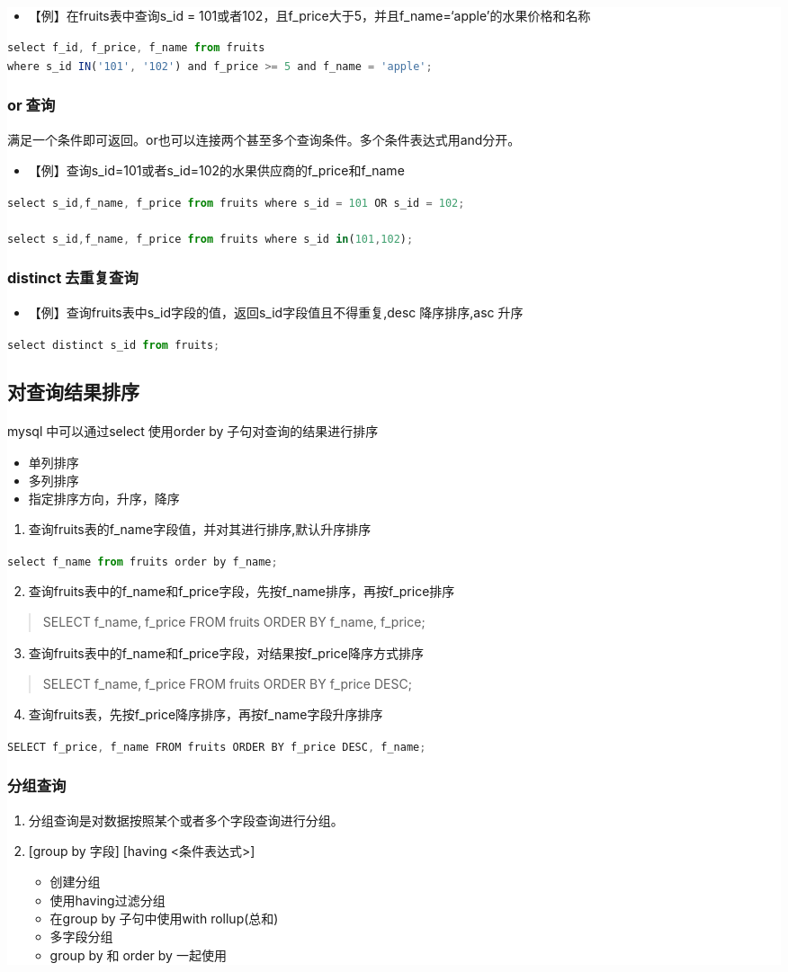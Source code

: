 - 【例】在fruits表中查询s_id = 101或者102，且f_price大于5，并且f_name=‘apple’的水果价格和名称

```js
select f_id, f_price, f_name from fruits 
where s_id IN('101', '102') and f_price >= 5 and f_name = 'apple';
```
### or 查询
满足一个条件即可返回。or也可以连接两个甚至多个查询条件。多个条件表达式用and分开。

- 【例】查询s_id=101或者s_id=102的水果供应商的f_price和f_name
```js
select s_id,f_name, f_price from fruits where s_id = 101 OR s_id = 102;

select s_id,f_name, f_price from fruits where s_id in(101,102);
```

 ### distinct 去重复查询
- 【例】查询fruits表中s_id字段的值，返回s_id字段值且不得重复,desc 降序排序,asc 升序
```js
select distinct s_id from fruits;
```

 
## 对查询结果排序
mysql 中可以通过select 使用order by 子句对查询的结果进行排序
- 单列排序
- 多列排序
- 指定排序方向，升序，降序


1. 查询fruits表的f_name字段值，并对其进行排序,默认升序排序
```js
select f_name from fruits order by f_name;
```

2. 查询fruits表中的f_name和f_price字段，先按f_name排序，再按f_price排序
>SELECT f_name, f_price FROM fruits ORDER BY f_name, f_price;

3. 查询fruits表中的f_name和f_price字段，对结果按f_price降序方式排序
> SELECT f_name, f_price FROM fruits ORDER BY f_price DESC;

4. 查询fruits表，先按f_price降序排序，再按f_name字段升序排序
```js
SELECT f_price, f_name FROM fruits ORDER BY f_price DESC, f_name;
```

### 分组查询

1. 分组查询是对数据按照某个或者多个字段查询进行分组。

2. [group by 字段] [having <条件表达式>]
    - 创建分组
    - 使用having过滤分组
    - 在group by 子句中使用with rollup(总和)
    - 多字段分组
    - group by 和 order by 一起使用
